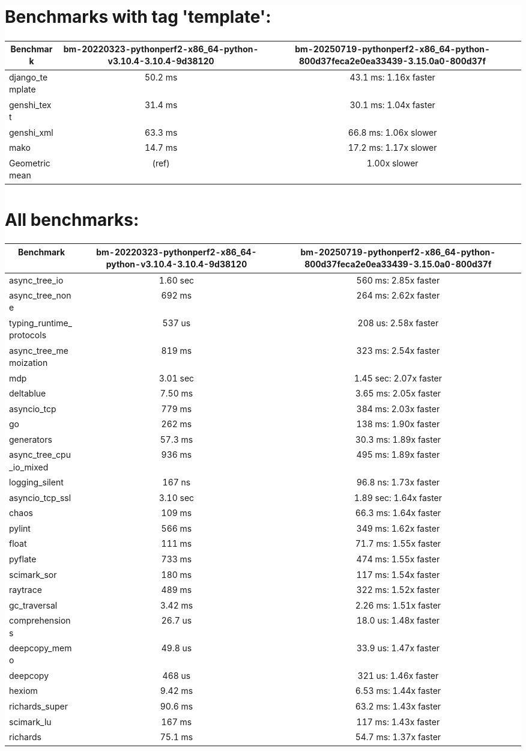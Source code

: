Benchmarks with tag 'template':
===============================

| Benchmark       | bm-20220323-pythonperf2-x86_64-python-v3.10.4-3.10.4-9d38120 | bm-20250719-pythonperf2-x86_64-python-800d37feca2e0ea33439-3.15.0a0-800d37f |
|-----------------|:------------------------------------------------------------:|:---------------------------------------------------------------------------:|
| django_template | 50.2 ms                                                      | 43.1 ms: 1.16x faster                                                       |
| genshi_text     | 31.4 ms                                                      | 30.1 ms: 1.04x faster                                                       |
| genshi_xml      | 63.3 ms                                                      | 66.8 ms: 1.06x slower                                                       |
| mako            | 14.7 ms                                                      | 17.2 ms: 1.17x slower                                                       |
| Geometric mean  | (ref)                                                        | 1.00x slower                                                                |

All benchmarks:
===============

| Benchmark                | bm-20220323-pythonperf2-x86_64-python-v3.10.4-3.10.4-9d38120 | bm-20250719-pythonperf2-x86_64-python-800d37feca2e0ea33439-3.15.0a0-800d37f |
|--------------------------|:------------------------------------------------------------:|:---------------------------------------------------------------------------:|
| async_tree_io            | 1.60 sec                                                     | 560 ms: 2.85x faster                                                        |
| async_tree_none          | 692 ms                                                       | 264 ms: 2.62x faster                                                        |
| typing_runtime_protocols | 537 us                                                       | 208 us: 2.58x faster                                                        |
| async_tree_memoization   | 819 ms                                                       | 323 ms: 2.54x faster                                                        |
| mdp                      | 3.01 sec                                                     | 1.45 sec: 2.07x faster                                                      |
| deltablue                | 7.50 ms                                                      | 3.65 ms: 2.05x faster                                                       |
| asyncio_tcp              | 779 ms                                                       | 384 ms: 2.03x faster                                                        |
| go                       | 262 ms                                                       | 138 ms: 1.90x faster                                                        |
| generators               | 57.3 ms                                                      | 30.3 ms: 1.89x faster                                                       |
| async_tree_cpu_io_mixed  | 936 ms                                                       | 495 ms: 1.89x faster                                                        |
| logging_silent           | 167 ns                                                       | 96.8 ns: 1.73x faster                                                       |
| asyncio_tcp_ssl          | 3.10 sec                                                     | 1.89 sec: 1.64x faster                                                      |
| chaos                    | 109 ms                                                       | 66.3 ms: 1.64x faster                                                       |
| pylint                   | 566 ms                                                       | 349 ms: 1.62x faster                                                        |
| float                    | 111 ms                                                       | 71.7 ms: 1.55x faster                                                       |
| pyflate                  | 733 ms                                                       | 474 ms: 1.55x faster                                                        |
| scimark_sor              | 180 ms                                                       | 117 ms: 1.54x faster                                                        |
| raytrace                 | 489 ms                                                       | 322 ms: 1.52x faster                                                        |
| gc_traversal             | 3.42 ms                                                      | 2.26 ms: 1.51x faster                                                       |
| comprehensions           | 26.7 us                                                      | 18.0 us: 1.48x faster                                                       |
| deepcopy_memo            | 49.8 us                                                      | 33.9 us: 1.47x faster                                                       |
| deepcopy                 | 468 us                                                       | 321 us: 1.46x faster                                                        |
| hexiom                   | 9.42 ms                                                      | 6.53 ms: 1.44x faster                                                       |
| richards_super           | 90.6 ms                                                      | 63.2 ms: 1.43x faster                                                       |
| scimark_lu               | 167 ms                                                       | 117 ms: 1.43x faster                                                        |
| richards                 | 75.1 ms                                                      | 54.7 ms: 1.37x faster                                                       |